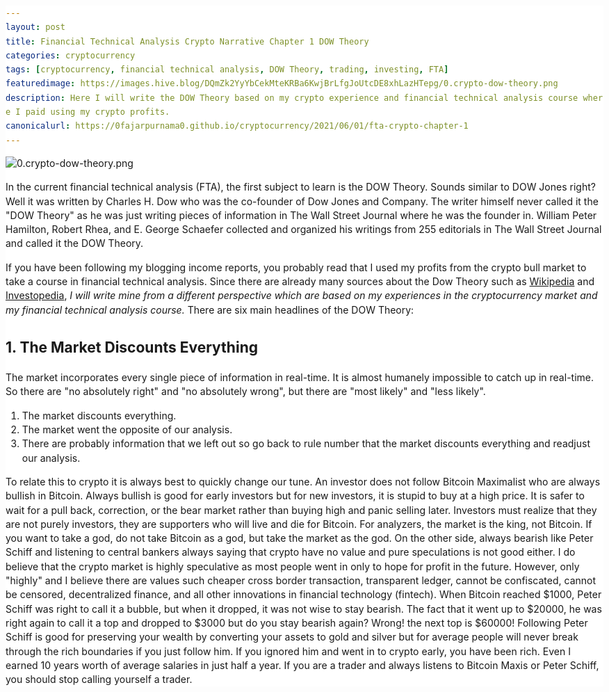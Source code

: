 ```yaml
---
layout: post
title: Financial Technical Analysis Crypto Narrative Chapter 1 DOW Theory
categories: cryptocurrency
tags: [cryptocurrency, financial technical analysis, DOW Theory, trading, investing, FTA]
featuredimage: https://images.hive.blog/DQmZk2YyYbCekMteKRBa6KwjBrLfgJoUtcDE8xhLazHTepg/0.crypto-dow-theory.png
description: Here I will write the DOW Theory based on my crypto experience and financial technical analysis course where I paid using my crypto profits.
canonicalurl: https://0fajarpurnama0.github.io/cryptocurrency/2021/06/01/fta-crypto-chapter-1
---
```

![0.crypto-dow-theory.png](https://images.hive.blog/DQmZk2YyYbCekMteKRBa6KwjBrLfgJoUtcDE8xhLazHTepg/0.crypto-dow-theory.png)

In the current financial technical analysis (FTA), the first subject to learn is the DOW Theory. Sounds similar to DOW Jones right? Well it was written by Charles H. Dow who was the co-founder of Dow Jones and Company. The writer himself never called it the "DOW Theory" as he was just writing pieces of information in The Wall Street Journal where he was the founder in. William Peter Hamilton, Robert Rhea, and E. George Schaefer collected and organized his writings from 255 editorials in The Wall Street Journal and called it the DOW Theory.

If you have been following my blogging income reports, you probably read that I used my profits from the crypto bull market to take a course in financial technical analysis. Since there are already many sources about the Dow Theory such as [Wikipedia](https://en.wikipedia.org/wiki/Dow_theory) and [Investopedia](https://www.investopedia.com/terms/d/dowtheory.asp), _I will write mine from a different perspective which are based on my experiences in the cryptocurrency market and my financial technical analysis course._ There are six main headlines of the DOW Theory:

## 1\. The Market Discounts Everything

The market incorporates every single piece of information in real-time. It is almost humanely impossible to catch up in real-time. So there are "no absolutely right" and "no absolutely wrong", but there are "most likely" and "less likely".

1.  The market discounts everything.
2.  The market went the opposite of our analysis.
3.  There are probably information that we left out so go back to rule number that the market discounts everything and readjust our analysis.

To relate this to crypto it is always best to quickly change our tune. An investor does not follow Bitcoin Maximalist who are always bullish in Bitcoin. Always bullish is good for early investors but for new investors, it is stupid to buy at a high price. It is safer to wait for a pull back, correction, or the bear market rather than buying high and panic selling later. Investors must realize that they are not purely investors, they are supporters who will live and die for Bitcoin. For analyzers, the market is the king, not Bitcoin. If you want to take a god, do not take Bitcoin as a god, but take the market as the god. On the other side, always bearish like Peter Schiff and listening to central bankers always saying that crypto have no value and pure speculations is not good either. I do believe that the crypto market is highly speculative as most people went in only to hope for profit in the future. However, only "highly" and I believe there are values such cheaper cross border transaction, transparent ledger, cannot be confiscated, cannot be censored, decentralized finance, and all other innovations in financial technology (fintech). When Bitcoin reached $1000, Peter Schiff was right to call it a bubble, but when it dropped, it was not wise to stay bearish. The fact that it went up to $20000, he was right again to call it a top and dropped to $3000 but do you stay bearish again? Wrong! the next top is $60000! Following Peter Schiff is good for preserving your wealth by converting your assets to gold and silver but for average people will never break through the rich boundaries if you just follow him. If you ignored him and went in to crypto early, you have been rich. Even I earned 10 years worth of average salaries in just half a year. If you are a trader and always listens to Bitcoin Maxis or Peter Schiff, you should stop calling yourself a trader.
